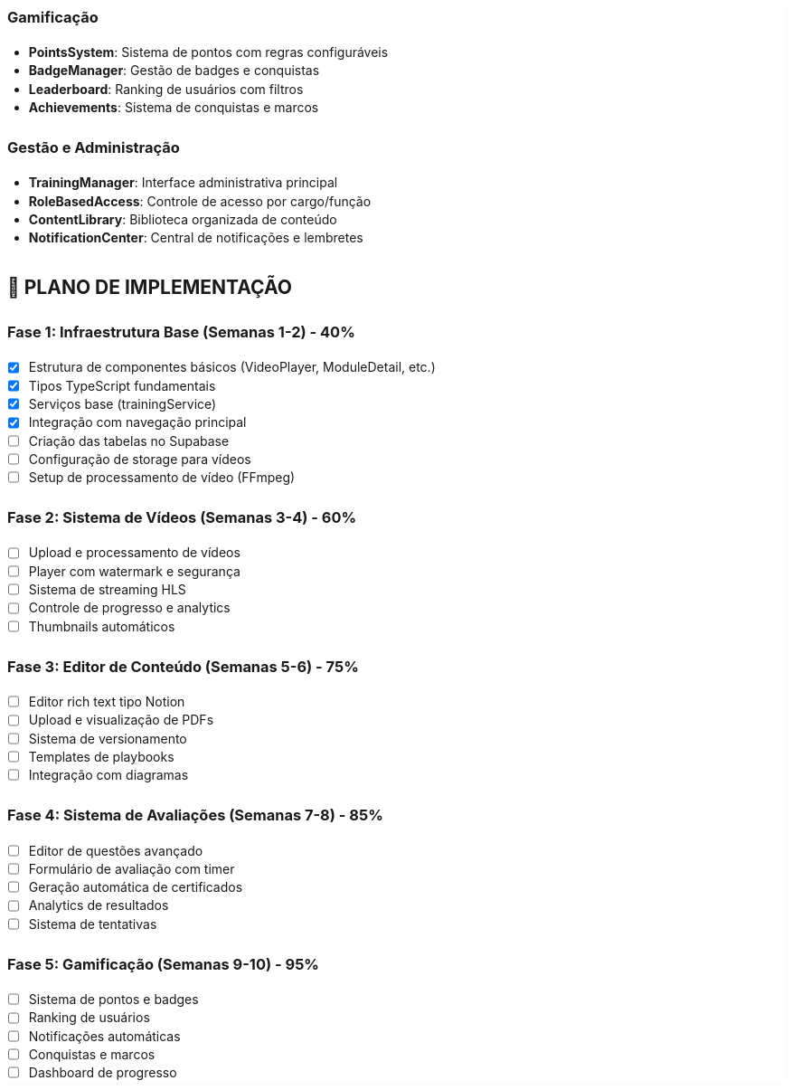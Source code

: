 ### Gamificação
- **PointsSystem**: Sistema de pontos com regras configuráveis
- **BadgeManager**: Gestão de badges e conquistas
- **Leaderboard**: Ranking de usuários com filtros
- **Achievements**: Sistema de conquistas e marcos

### Gestão e Administração
- **TrainingManager**: Interface administrativa principal
- **RoleBasedAccess**: Controle de acesso por cargo/função
- **ContentLibrary**: Biblioteca organizada de conteúdo
- **NotificationCenter**: Central de notificações e lembretes

## 🚀 PLANO DE IMPLEMENTAÇÃO

### Fase 1: Infraestrutura Base (Semanas 1-2) - 40%
- [x] Estrutura de componentes básicos (VideoPlayer, ModuleDetail, etc.)
- [x] Tipos TypeScript fundamentais
- [x] Serviços base (trainingService)
- [x] Integração com navegação principal
- [ ] Criação das tabelas no Supabase
- [ ] Configuração de storage para vídeos
- [ ] Setup de processamento de vídeo (FFmpeg)

### Fase 2: Sistema de Vídeos (Semanas 3-4) - 60%
- [ ] Upload e processamento de vídeos
- [ ] Player com watermark e segurança
- [ ] Sistema de streaming HLS
- [ ] Controle de progresso e analytics
- [ ] Thumbnails automáticos

### Fase 3: Editor de Conteúdo (Semanas 5-6) - 75%
- [ ] Editor rich text tipo Notion
- [ ] Upload e visualização de PDFs
- [ ] Sistema de versionamento
- [ ] Templates de playbooks
- [ ] Integração com diagramas

### Fase 4: Sistema de Avaliações (Semanas 7-8) - 85%
- [ ] Editor de questões avançado
- [ ] Formulário de avaliação com timer
- [ ] Geração automática de certificados
- [ ] Analytics de resultados
- [ ] Sistema de tentativas

### Fase 5: Gamificação (Semanas 9-10) - 95%
- [ ] Sistema de pontos e badges
- [ ] Ranking de usuários
- [ ] Notificações automáticas
- [ ] Conquistas e marcos
- [ ] Dashboard de progresso
